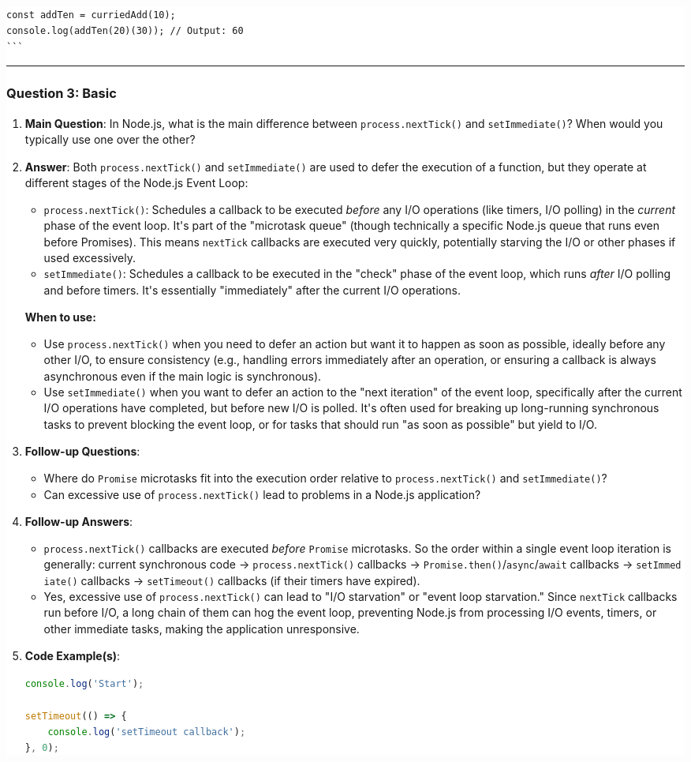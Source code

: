     const addTen = curriedAdd(10);
    console.log(addTen(20)(30)); // Output: 60
    ```

---

### Question 3: Basic

1.  **Main Question**: In Node.js, what is the main difference between `process.nextTick()` and `setImmediate()`? When would you typically use one over the other?

2.  **Answer**:
    Both `process.nextTick()` and `setImmediate()` are used to defer the execution of a function, but they operate at different stages of the Node.js Event Loop:

    *   `process.nextTick()`: Schedules a callback to be executed *before* any I/O operations (like timers, I/O polling) in the *current* phase of the event loop. It's part of the "microtask queue" (though technically a specific Node.js queue that runs even before Promises). This means `nextTick` callbacks are executed very quickly, potentially starving the I/O or other phases if used excessively.
    *   `setImmediate()`: Schedules a callback to be executed in the "check" phase of the event loop, which runs *after* I/O polling and before timers. It's essentially "immediately" after the current I/O operations.

    **When to use:**
    *   Use `process.nextTick()` when you need to defer an action but want it to happen as soon as possible, ideally before any other I/O, to ensure consistency (e.g., handling errors immediately after an operation, or ensuring a callback is always asynchronous even if the main logic is synchronous).
    *   Use `setImmediate()` when you want to defer an action to the "next iteration" of the event loop, specifically after the current I/O operations have completed, but before new I/O is polled. It's often used for breaking up long-running synchronous tasks to prevent blocking the event loop, or for tasks that should run "as soon as possible" but yield to I/O.

3.  **Follow-up Questions**:
    *   Where do `Promise` microtasks fit into the execution order relative to `process.nextTick()` and `setImmediate()`?
    *   Can excessive use of `process.nextTick()` lead to problems in a Node.js application?

4.  **Follow-up Answers**:
    *   `process.nextTick()` callbacks are executed *before* `Promise` microtasks. So the order within a single event loop iteration is generally: current synchronous code -> `process.nextTick()` callbacks -> `Promise.then()`/`async`/`await` callbacks -> `setImmediate()` callbacks -> `setTimeout()` callbacks (if their timers have expired).
    *   Yes, excessive use of `process.nextTick()` can lead to "I/O starvation" or "event loop starvation." Since `nextTick` callbacks run before I/O, a long chain of them can hog the event loop, preventing Node.js from processing I/O events, timers, or other immediate tasks, making the application unresponsive.

5.  **Code Example(s)**:

    ```javascript
    console.log('Start');

    setTimeout(() => {
        console.log('setTimeout callback');
    }, 0);
